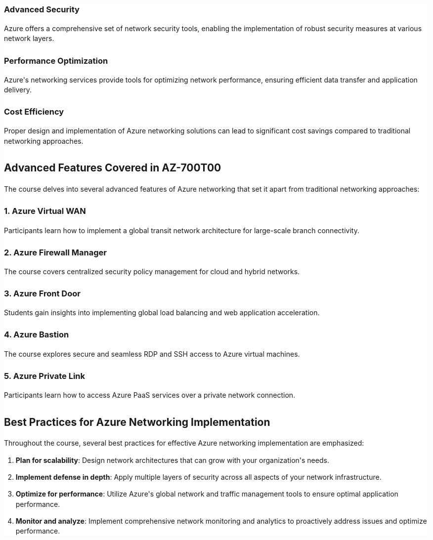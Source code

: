 ### Advanced Security
Azure offers a comprehensive set of network security tools, enabling the implementation of robust security measures at various network layers.

### Performance Optimization
Azure's networking services provide tools for optimizing network performance, ensuring efficient data transfer and application delivery.

### Cost Efficiency
Proper design and implementation of Azure networking solutions can lead to significant cost savings compared to traditional networking approaches.

## Advanced Features Covered in AZ-700T00

The course delves into several advanced features of Azure networking that set it apart from traditional networking approaches:

### 1. Azure Virtual WAN
Participants learn how to implement a global transit network architecture for large-scale branch connectivity.

### 2. Azure Firewall Manager
The course covers centralized security policy management for cloud and hybrid networks.

### 3. Azure Front Door
Students gain insights into implementing global load balancing and web application acceleration.

### 4. Azure Bastion
The course explores secure and seamless RDP and SSH access to Azure virtual machines.

### 5. Azure Private Link
Participants learn how to access Azure PaaS services over a private network connection.

## Best Practices for Azure Networking Implementation

Throughout the course, several best practices for effective Azure networking implementation are emphasized:

1. **Plan for scalability**: Design network architectures that can grow with your organization's needs.

2. **Implement defense in depth**: Apply multiple layers of security across all aspects of your network infrastructure.

3. **Optimize for performance**: Utilize Azure's global network and traffic management tools to ensure optimal application performance.

4. **Monitor and analyze**: Implement comprehensive network monitoring and analytics to proactively address issues and optimize performance.
